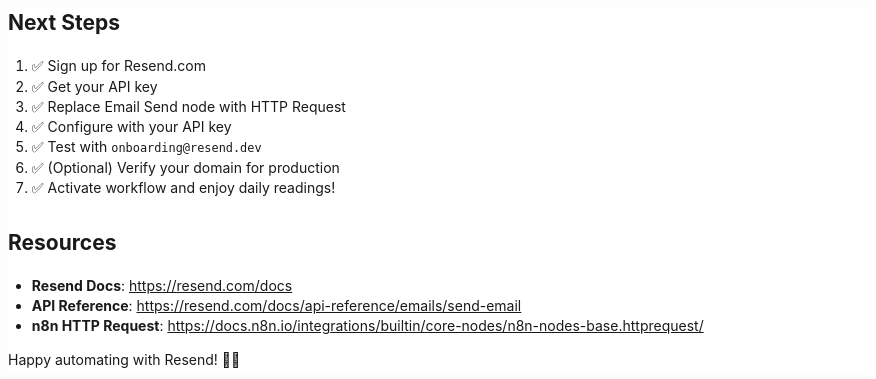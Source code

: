 ## Next Steps

1. ✅ Sign up for Resend.com
2. ✅ Get your API key
3. ✅ Replace Email Send node with HTTP Request
4. ✅ Configure with your API key
5. ✅ Test with `onboarding@resend.dev`
6. ✅ (Optional) Verify your domain for production
7. ✅ Activate workflow and enjoy daily readings!

## Resources

- **Resend Docs**: https://resend.com/docs
- **API Reference**: https://resend.com/docs/api-reference/emails/send-email
- **n8n HTTP Request**: https://docs.n8n.io/integrations/builtin/core-nodes/n8n-nodes-base.httprequest/

Happy automating with Resend! 🚀📧

